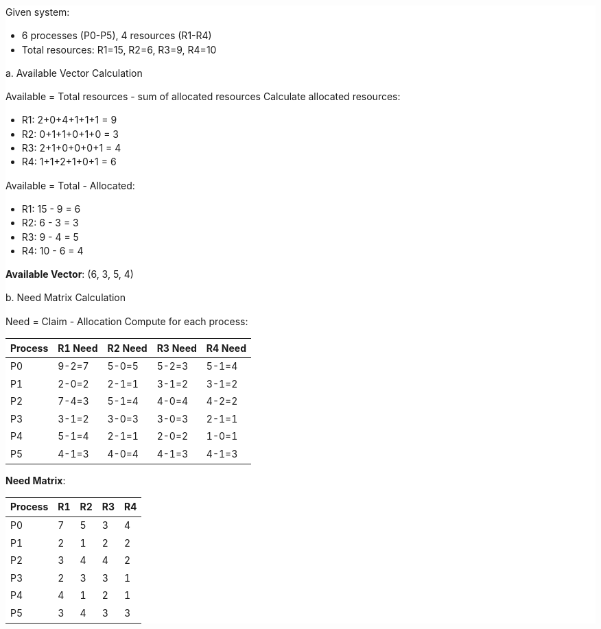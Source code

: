 Given system:
- 6 processes (P0-P5), 4 resources (R1-R4)
- Total resources: R1=15, R2=6, R3=9, R4=10


 a. Available Vector Calculation

Available = Total resources - sum of allocated resources
Calculate allocated resources:

- R1: 2+0+4+1+1+1 = 9 
- R2: 0+1+1+0+1+0 = 3
- R3: 2+1+0+0+0+1 = 4
- R4: 1+1+2+1+0+1 = 6
    

Available = Total - Allocated:

- R1: 15 - 9 = 6    
- R2: 6 - 3 = 3
- R3: 9 - 4 = 5
- R4: 10 - 6 = 4
    

**Available Vector**: (6, 3, 5, 4)

b. Need Matrix Calculation

Need = Claim - Allocation
Compute for each process:

|Process|R1 Need|R2 Need|R3 Need|R4 Need|
|---|---|---|---|---|
|P0|9-2=7|5-0=5|5-2=3|5-1=4|
|P1|2-0=2|2-1=1|3-1=2|3-1=2|
|P2|7-4=3|5-1=4|4-0=4|4-2=2|
|P3|3-1=2|3-0=3|3-0=3|2-1=1|
|P4|5-1=4|2-1=1|2-0=2|1-0=1|
|P5|4-1=3|4-0=4|4-1=3|4-1=3|

**Need Matrix**:

|Process|R1|R2|R3|R4|
|---|---|---|---|---|
|P0|7|5|3|4|
|P1|2|1|2|2|
|P2|3|4|4|2|
|P3|2|3|3|1|
|P4|4|1|2|1|
|P5|3|4|3|3|

